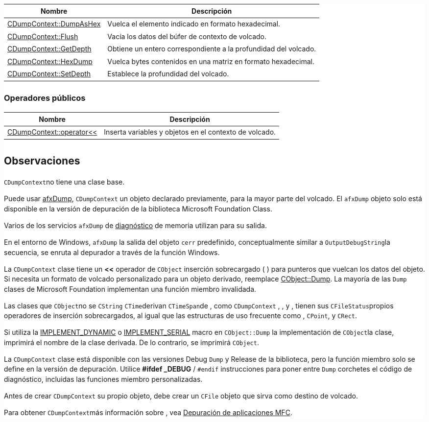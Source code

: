 |Nombre|Descripción|
|----------|-----------------|
|[CDumpContext::DumpAsHex](#dumpashex)|Vuelca el elemento indicado en formato hexadecimal.|
|[CDumpContext::Flush](#flush)|Vacía los datos del búfer de contexto de volcado.|
|[CDumpContext::GetDepth](#getdepth)|Obtiene un entero correspondiente a la profundidad del volcado.|
|[CDumpContext::HexDump](#hexdump)|Vuelca bytes contenidos en una matriz en formato hexadecimal.|
|[CDumpContext::SetDepth](#setdepth)|Establece la profundidad del volcado.|

### <a name="public-operators"></a>Operadores públicos

|Nombre|Descripción|
|----------|-----------------|
|[CDumpContext::operator&lt;&lt;](#operator_lt_lt)|Inserta variables y objetos en el contexto de volcado.|

## <a name="remarks"></a>Observaciones

`CDumpContext`no tiene una clase base.

Puede usar [afxDump](diagnostic-services.md#afxdump), `CDumpContext` un objeto declarado previamente, para la mayor parte del volcado. El `afxDump` objeto solo está disponible en la versión de depuración de la biblioteca Microsoft Foundation Class.

Varios de los servicios `afxDump` de [diagnóstico](../../mfc/reference/diagnostic-services.md) de memoria utilizan para su salida.

En el entorno de Windows, `afxDump` la salida del objeto `cerr` predefinido, conceptualmente similar a `OutputDebugString`la secuencia, se enruta al depurador a través de la función Windows.

La `CDumpContext` clase tiene un **<<** operador de `CObject` inserción sobrecargado ( ) para punteros que vuelcan los datos del objeto. Si necesita un formato de volcado personalizado para un objeto derivado, reemplace [CObject::Dump](../../mfc/reference/cobject-class.md#dump). La mayoría de las `Dump` clases de Microsoft Foundation implementan una función miembro invalidada.

Las clases que `CObject`no se `CString` `CTime`derivan `CTimeSpan`de , como `CDumpContext` , , y , tienen sus `CFileStatus`propios operadores de inserción sobrecargados, al igual que las estructuras de uso frecuente como , `CPoint`, y `CRect`.

Si utiliza la [IMPLEMENT_DYNAMIC](../../mfc/reference/run-time-object-model-services.md#implement_dynamic) o [IMPLEMENT_SERIAL](../../mfc/reference/run-time-object-model-services.md#implement_serial) macro en `CObject::Dump` la implementación de `CObject`la clase, imprimirá el nombre de la clase derivada. De lo contrario, se imprimirá `CObject`.

La `CDumpContext` clase está disponible con las versiones Debug `Dump` y Release de la biblioteca, pero la función miembro solo se define en la versión de depuración. Utilice **#ifdef _DEBUG**  /  `#endif` instrucciones para poner entre `Dump` corchetes el código de diagnóstico, incluidas las funciones miembro personalizadas.

Antes de crear `CDumpContext` su propio objeto, debe crear un `CFile` objeto que sirva como destino de volcado.

Para obtener `CDumpContext`más información sobre , vea [Depuración de aplicaciones MFC](/visualstudio/debugger/mfc-debugging-techniques).
